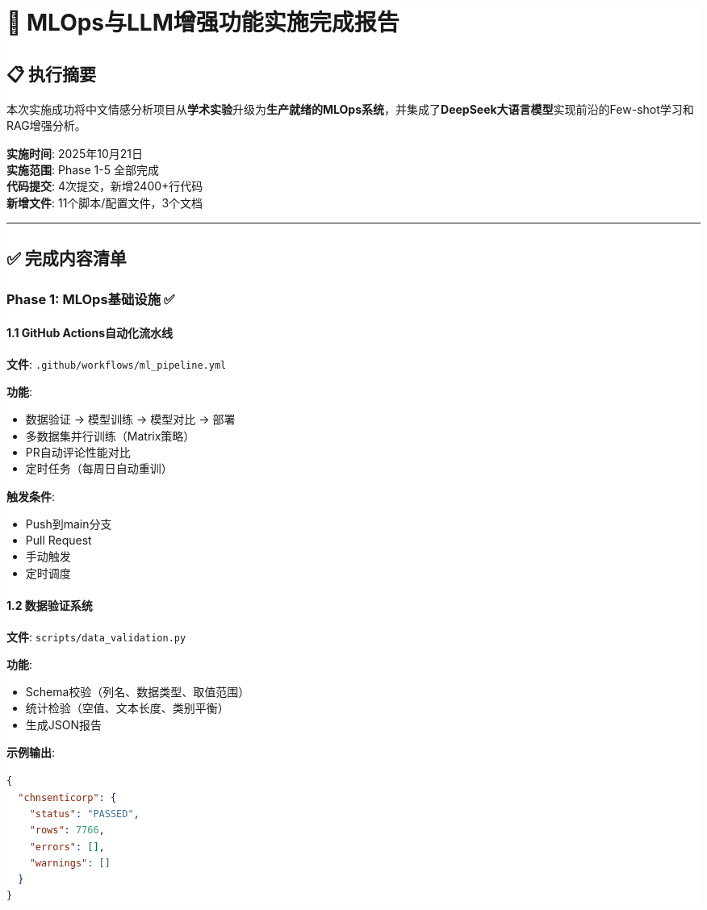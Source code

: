 # 🎉 MLOps与LLM增强功能实施完成报告

## 📋 执行摘要

本次实施成功将中文情感分析项目从**学术实验**升级为**生产就绪的MLOps系统**，并集成了**DeepSeek大语言模型**实现前沿的Few-shot学习和RAG增强分析。

**实施时间**: 2025年10月21日  
**实施范围**: Phase 1-5 全部完成  
**代码提交**: 4次提交，新增2400+行代码  
**新增文件**: 11个脚本/配置文件，3个文档

---

## ✅ 完成内容清单

### Phase 1: MLOps基础设施 ✅

#### 1.1 GitHub Actions自动化流水线
**文件**: `.github/workflows/ml_pipeline.yml`

**功能**:
- 数据验证 → 模型训练 → 模型对比 → 部署
- 多数据集并行训练（Matrix策略）
- PR自动评论性能对比
- 定时任务（每周日自动重训）

**触发条件**:
- Push到main分支
- Pull Request
- 手动触发
- 定时调度

#### 1.2 数据验证系统
**文件**: `scripts/data_validation.py`

**功能**:
- Schema校验（列名、数据类型、取值范围）
- 统计检验（空值、文本长度、类别平衡）
- 生成JSON报告

**示例输出**:
```json
{
  "chnsenticorp": {
    "status": "PASSED",
    "rows": 7766,
    "errors": [],
    "warnings": []
  }
}
```
